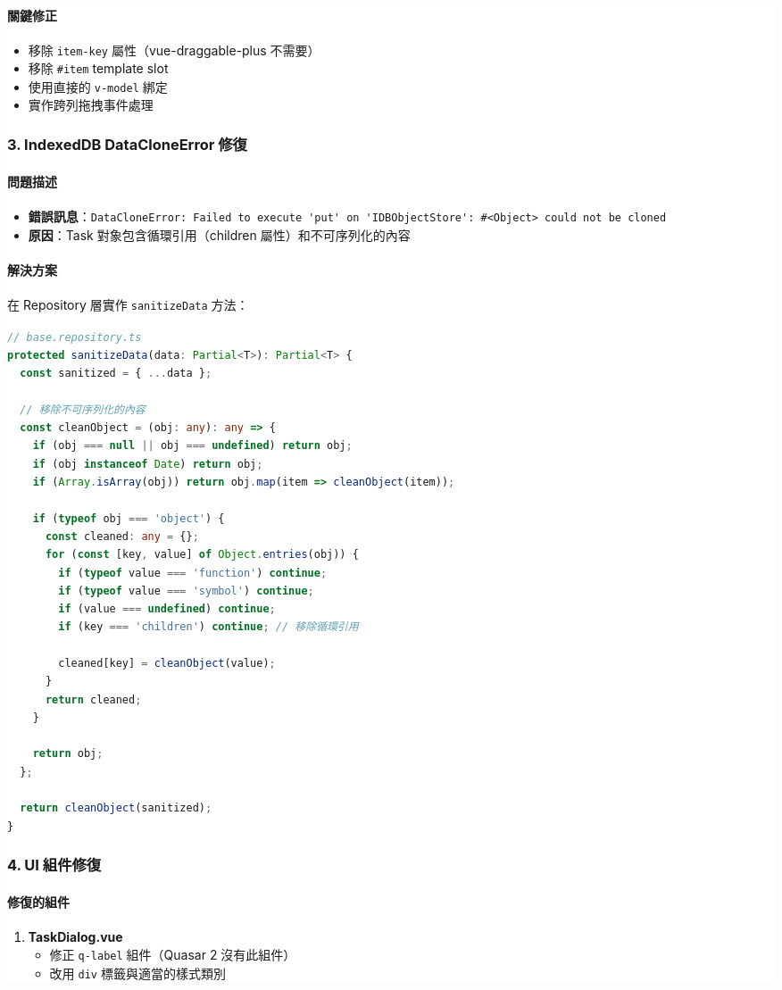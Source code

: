 #### 關鍵修正
- 移除 `item-key` 屬性（vue-draggable-plus 不需要）
- 移除 `#item` template slot
- 使用直接的 `v-model` 綁定
- 實作跨列拖拽事件處理

### 3. IndexedDB DataCloneError 修復

#### 問題描述
- **錯誤訊息**：`DataCloneError: Failed to execute 'put' on 'IDBObjectStore': #<Object> could not be cloned`
- **原因**：Task 對象包含循環引用（children 屬性）和不可序列化的內容

#### 解決方案
在 Repository 層實作 `sanitizeData` 方法：

```typescript
// base.repository.ts
protected sanitizeData(data: Partial<T>): Partial<T> {
  const sanitized = { ...data };
  
  // 移除不可序列化的內容
  const cleanObject = (obj: any): any => {
    if (obj === null || obj === undefined) return obj;
    if (obj instanceof Date) return obj;
    if (Array.isArray(obj)) return obj.map(item => cleanObject(item));
    
    if (typeof obj === 'object') {
      const cleaned: any = {};
      for (const [key, value] of Object.entries(obj)) {
        if (typeof value === 'function') continue;
        if (typeof value === 'symbol') continue;
        if (value === undefined) continue;
        if (key === 'children') continue; // 移除循環引用
        
        cleaned[key] = cleanObject(value);
      }
      return cleaned;
    }
    
    return obj;
  };
  
  return cleanObject(sanitized);
}
```

### 4. UI 組件修復

#### 修復的組件
1. **TaskDialog.vue**
   - 修正 `q-label` 組件（Quasar 2 沒有此組件）
   - 改用 `div` 標籤與適當的樣式類別
